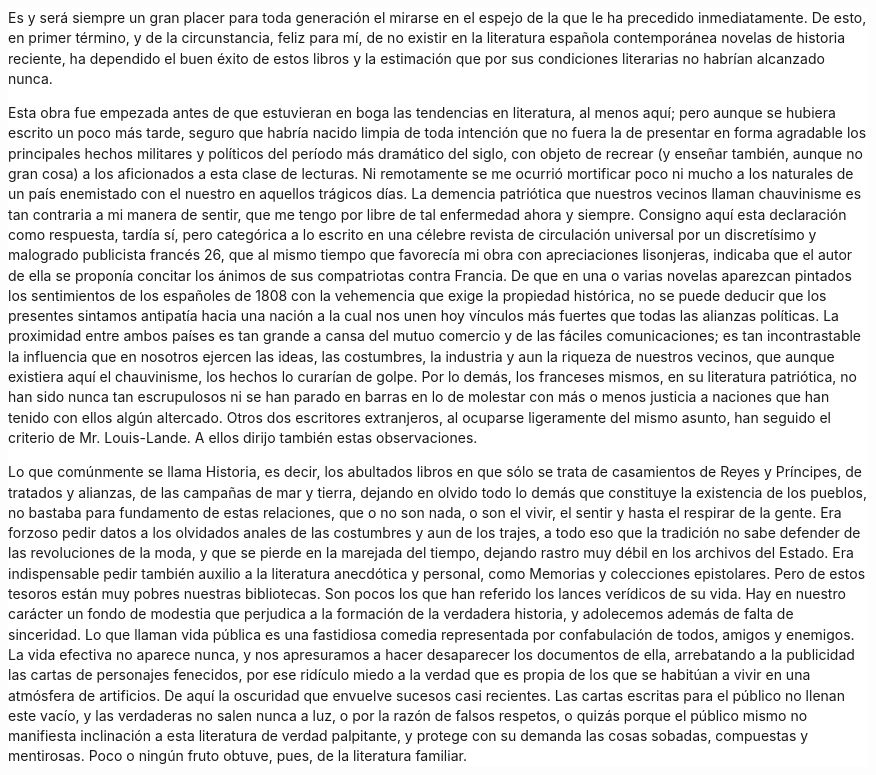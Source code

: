 Es y será siempre un gran placer para toda generación el mirarse en el espejo
de la que le ha precedido inmediatamente. De esto, en primer término, y de la
circunstancia, feliz para mí, de no existir en la literatura española
contemporánea novelas de historia reciente, ha dependido el buen éxito de estos
libros y la estimación que por sus condiciones literarias no habrían alcanzado
nunca.

Esta obra fue empezada antes de que estuvieran en boga las tendencias en
literatura, al menos aquí; pero aunque se hubiera escrito un poco más tarde,
seguro que habría nacido limpia de toda intención que no fuera la de presentar
en forma agradable los principales hechos militares y políticos del período más
dramático del siglo, con objeto de recrear (y enseñar también, aunque no gran
cosa) a los aficionados a esta clase de lecturas. Ni remotamente se me ocurrió
mortificar poco ni mucho a los naturales de un país enemistado con el nuestro
en aquellos trágicos días. La demencia patriótica que nuestros vecinos llaman
chauvinisme es tan contraria a mi manera de sentir, que me tengo por libre de
tal enfermedad ahora y siempre. Consigno aquí esta declaración como respuesta,
tardía sí, pero categórica a lo escrito en una célebre revista de circulación
universal por un discretísimo y malogrado publicista francés 26, que al mismo
tiempo que favorecía mi obra con apreciaciones lisonjeras, indicaba que el
autor de ella se proponía concitar los ánimos de sus compatriotas contra
Francia. De que en una o varias novelas aparezcan pintados los sentimientos de
los españoles de 1808 con la vehemencia que exige la propiedad histórica, no se
puede deducir que los presentes sintamos antipatía hacia una nación a la cual
nos unen hoy vínculos más fuertes que todas las alianzas políticas. La
proximidad entre ambos países es tan grande a cansa del mutuo comercio y de las
fáciles comunicaciones; es tan incontrastable la influencia que en nosotros
ejercen las ideas, las costumbres, la industria y aun la riqueza de nuestros
vecinos, que aunque existiera aquí el chauvinisme, los hechos lo curarían de
golpe. Por lo demás, los franceses mismos, en su literatura patriótica, no han
sido nunca tan escrupulosos ni se han parado en barras en lo de molestar con
más o menos justicia a naciones que han tenido con ellos algún altercado. Otros
dos escritores extranjeros, al ocuparse ligeramente del mismo asunto, han
seguido el criterio de Mr. Louis-Lande. A ellos dirijo también estas
observaciones.

Lo que comúnmente se llama Historia, es decir, los abultados libros en que sólo
se trata de casamientos de Reyes y Príncipes, de tratados y alianzas, de las
campañas de mar y tierra, dejando en olvido todo lo demás que constituye la
existencia de los pueblos, no bastaba para fundamento de estas relaciones, que
o no son nada, o son el vivir, el sentir y hasta el respirar de la gente. Era
forzoso pedir datos a los olvidados anales de las costumbres y aun de los
trajes, a todo eso que la tradición no sabe defender de las revoluciones de la
moda, y que se pierde en la marejada del tiempo, dejando rastro muy débil en
los archivos del Estado. Era indispensable pedir también auxilio a la
literatura anecdótica y personal, como Memorias y colecciones epistolares. Pero
de estos tesoros están muy pobres nuestras bibliotecas. Son pocos los que han
referido los lances verídicos de su vida. Hay en nuestro carácter un fondo de
modestia que perjudica a la formación de la verdadera historia, y adolecemos
además de falta de sinceridad. Lo que llaman vida pública es una fastidiosa
comedia representada por confabulación de todos, amigos y enemigos. La vida
efectiva no aparece nunca, y nos apresuramos a hacer desaparecer los documentos
de ella, arrebatando a la publicidad las cartas de personajes fenecidos, por
ese ridículo miedo a la verdad que es propia de los que se habitúan a vivir en
una atmósfera de artificios. De aquí la oscuridad que envuelve sucesos casi
recientes. Las cartas escritas para el público no llenan este vacío, y las
verdaderas no salen nunca a luz, o por la razón de falsos respetos, o quizás
porque el público mismo no manifiesta inclinación a esta literatura de verdad
palpitante, y protege con su demanda las cosas sobadas, compuestas
y mentirosas. Poco o ningún fruto obtuve, pues, de la literatura familiar.
